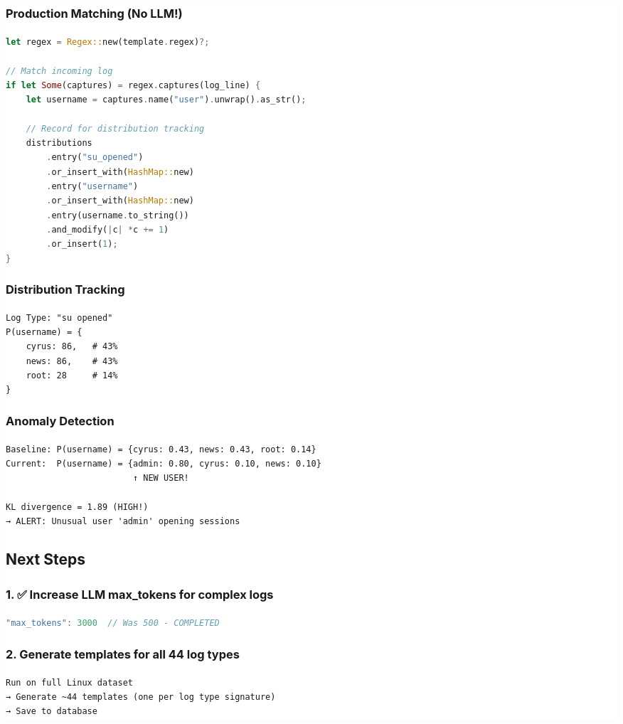 ### Production Matching (No LLM!)
```rust
let regex = Regex::new(template.regex)?;

// Match incoming log
if let Some(captures) = regex.captures(log_line) {
    let username = captures.name("user").unwrap().as_str();

    // Record for distribution tracking
    distributions
        .entry("su_opened")
        .or_insert_with(HashMap::new)
        .entry("username")
        .or_insert_with(HashMap::new)
        .entry(username.to_string())
        .and_modify(|c| *c += 1)
        .or_insert(1);
}
```

### Distribution Tracking
```
Log Type: "su opened"
P(username) = {
    cyrus: 86,   # 43%
    news: 86,    # 43%
    root: 28     # 14%
}
```

### Anomaly Detection
```
Baseline: P(username) = {cyrus: 0.43, news: 0.43, root: 0.14}
Current:  P(username) = {admin: 0.80, cyrus: 0.10, news: 0.10}
                         ↑ NEW USER!

KL divergence = 1.89 (HIGH!)
→ ALERT: Unusual user 'admin' opening sessions
```

## Next Steps

### 1. ✅ Increase LLM max_tokens for complex logs
```rust
"max_tokens": 3000  // Was 500 - COMPLETED
```

### 2. Generate templates for all 44 log types
```
Run on full Linux dataset
→ Generate ~44 templates (one per log type signature)
→ Save to database
```
